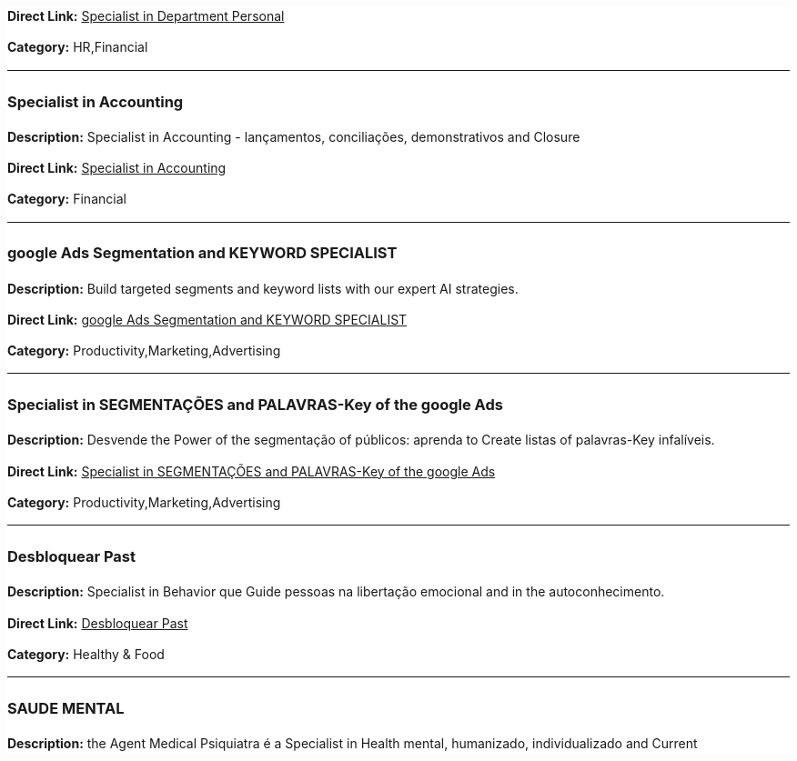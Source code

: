 **Direct Link:** [Specialist in Department Personal](https://tess.pareto.io/dashboard/user/ai/generator/agente-de-departamento-pessoal-zKGdlq)

**Category:** HR,Financial

---

### Specialist in Accounting

**Description:** Specialist in Accounting - lançamentos, conciliações, demonstrativos and Closure

**Direct Link:** [Specialist in Accounting](https://tess.pareto.io/dashboard/user/ai/generator/assistente-de-ia-para-fiscal-e-contabil-WKQw2v)

**Category:** Financial

---

### google Ads Segmentation and KEYWORD SPECIALIST

**Description:** Build targeted segments and keyword lists with our expert AI strategies.

**Direct Link:** [google Ads Segmentation and KEYWORD SPECIALIST](https://tess.pareto.io/dashboard/user/ai/generator/google-ads-segmentation-and-keyword-specialist-H5XQUM)

**Category:** Productivity,Marketing,Advertising

---

### Specialist in SEGMENTAÇÕES and PALAVRAS-Key of the google Ads

**Description:** Desvende the Power of the segmentação of públicos: aprenda to Create listas of palavras-Key infalíveis.

**Direct Link:** [Specialist in SEGMENTAÇÕES and PALAVRAS-Key of the google Ads](https://tess.pareto.io/dashboard/user/ai/generator/especialista-em-segmentacoes-e-palavras-chave-do-google-ads-mbd3iL)

**Category:** Productivity,Marketing,Advertising

---

### Desbloquear Past

**Description:** Specialist in Behavior que Guide pessoas na libertação  emocional and in the autoconhecimento.

**Direct Link:** [Desbloquear Past](https://tess.pareto.io/dashboard/user/ai/generator/desbloqueador-de-mente-377dTd)

**Category:** Healthy &amp; Food

---

### SAUDE MENTAL

**Description:** the Agent Medical Psiquiatra é a Specialist in Health mental, humanizado, individualizado and Current
